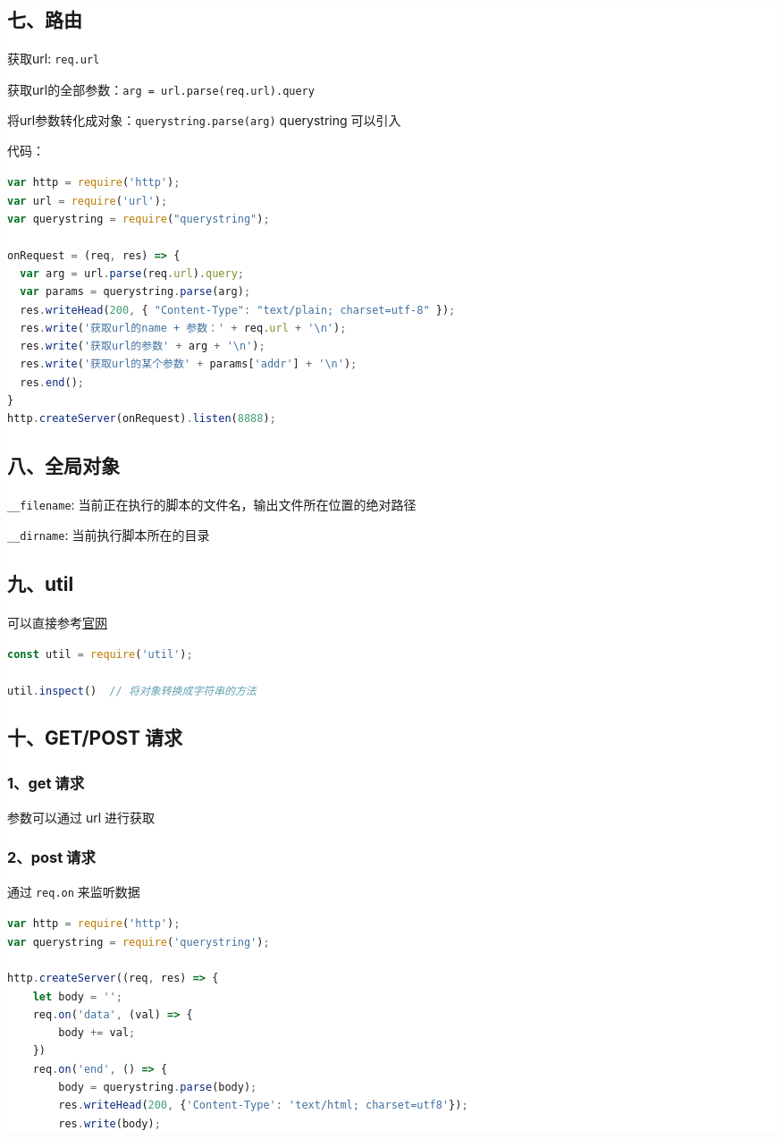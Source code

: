 ## 七、路由

获取url: `req.url`

获取url的全部参数：`arg = url.parse(req.url).query`

将url参数转化成对象：`querystring.parse(arg)` querystring 可以引入

代码：

```js
var http = require('http');
var url = require('url');
var querystring = require("querystring");

onRequest = (req, res) => {
  var arg = url.parse(req.url).query;
  var params = querystring.parse(arg);
  res.writeHead(200, { "Content-Type": "text/plain; charset=utf-8" });
  res.write('获取url的name + 参数：' + req.url + '\n');
  res.write('获取url的参数' + arg + '\n');
  res.write('获取url的某个参数' + params['addr'] + '\n');
  res.end();
}
http.createServer(onRequest).listen(8888);
```

## 八、全局对象

`__filename`: 当前正在执行的脚本的文件名，输出文件所在位置的绝对路径

`__dirname`: 当前执行脚本所在的目录

## 九、util

可以直接参考[官网](https://nodejs.org/api/util.html)

```js
const util = require('util');

util.inspect()  // 将对象转换成字符串的方法
```

## 十、GET/POST 请求

### 1、get 请求

参数可以通过 url 进行获取

### 2、post 请求

通过 `req.on` 来监听数据

```js
var http = require('http');
var querystring = require('querystring');

http.createServer((req, res) => {
    let body = '';
    req.on('data', (val) => {
        body += val;
    })
    req.on('end', () => {
        body = querystring.parse(body);
        res.writeHead(200, {'Content-Type': 'text/html; charset=utf8'});
        res.write(body);
```
